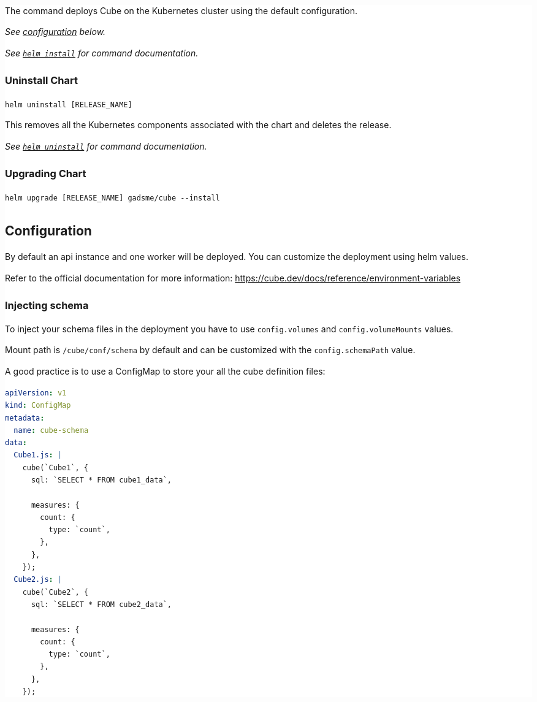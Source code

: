 The command deploys Cube on the Kubernetes cluster using the default configuration.

_See [configuration](#configuration) below._

_See [`helm install`](https://helm.sh/docs/helm/helm_install/) for command documentation._

### Uninstall Chart

```console
helm uninstall [RELEASE_NAME]
```

This removes all the Kubernetes components associated with the chart and deletes the release.

_See [`helm uninstall`](https://helm.sh/docs/helm/helm_uninstall/) for command documentation._

### Upgrading Chart

```console
helm upgrade [RELEASE_NAME] gadsme/cube --install
```

## Configuration

By default an api instance and one worker will be deployed. You can customize the deployment using helm values.

Refer to the official documentation for more information:
https://cube.dev/docs/reference/environment-variables

### Injecting schema

To inject your schema files in the deployment you have to use `config.volumes` and `config.volumeMounts` values.

Mount path is `/cube/conf/schema` by default and can be customized with the `config.schemaPath` value.

A good practice is to use a ConfigMap to store your all the cube definition files:

```yaml
apiVersion: v1
kind: ConfigMap
metadata:
  name: cube-schema
data:
  Cube1.js: |
    cube(`Cube1`, {
      sql: `SELECT * FROM cube1_data`,

      measures: {
        count: {
          type: `count`,
        },
      },
    });
  Cube2.js: |
    cube(`Cube2`, {
      sql: `SELECT * FROM cube2_data`,

      measures: {
        count: {
          type: `count`,
        },
      },
    });
```
